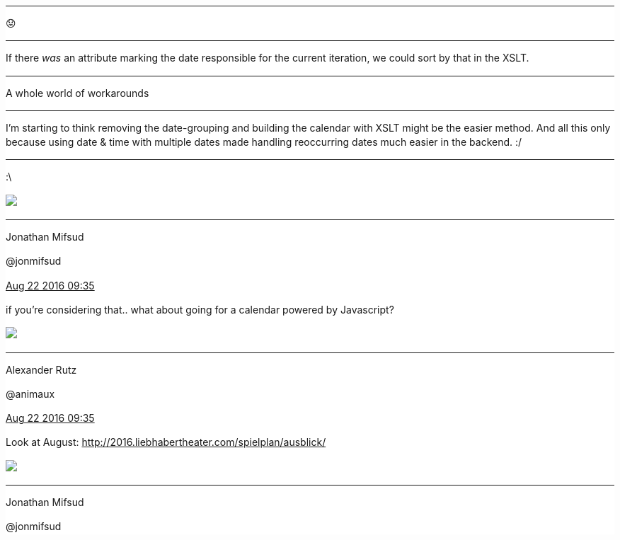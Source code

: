 __ __

:worried:

__ __

If there _was_ an attribute marking the date responsible for the current
iteration, we could sort by that in the XSLT.

__ __

A whole world of workarounds

__ __

I’m starting to think removing the date-grouping and building the calendar
with XSLT might be the easier method. And all this only because using date
&amp; time with multiple dates made handling reoccurring dates much easier in
the backend. :/

__ __

:\

![](https://avatars1.githubusercontent.com/u/859775?v=3&s=30)

__ __

Jonathan Mifsud

@jonmifsud

[Aug 22 2016
09:35](https://gitter.im/symphonycms/symphony-2?at=57bac768b64a3a016f571a62 ""
)

if you’re considering that.. what about going for a calendar powered by
Javascript?

![](https://avatars2.githubusercontent.com/u/446874?v=3&s=30)

__ __

Alexander Rutz

@animaux

[Aug 22 2016
09:35](https://gitter.im/symphonycms/symphony-2?at=57bac76cb64a3a016f571a6c ""
)

Look at August: <http://2016.liebhabertheater.com/spielplan/ausblick/>

![](https://avatars1.githubusercontent.com/u/859775?v=3&s=30)

__ __

Jonathan Mifsud

@jonmifsud
